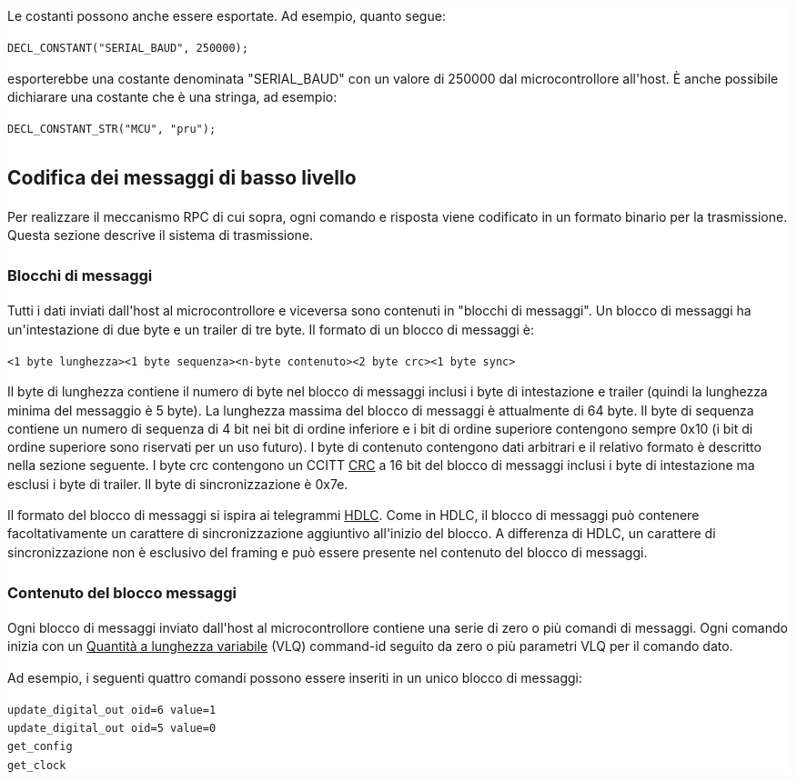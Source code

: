 Le costanti possono anche essere esportate. Ad esempio, quanto segue:

```
DECL_CONSTANT("SERIAL_BAUD", 250000);
```

esporterebbe una costante denominata "SERIAL_BAUD" con un valore di 250000 dal microcontrollore all'host. È anche possibile dichiarare una costante che è una stringa, ad esempio:

```
DECL_CONSTANT_STR("MCU", "pru");
```

## Codifica dei messaggi di basso livello

Per realizzare il meccanismo RPC di cui sopra, ogni comando e risposta viene codificato in un formato binario per la trasmissione. Questa sezione descrive il sistema di trasmissione.

### Blocchi di messaggi

Tutti i dati inviati dall'host al microcontrollore e viceversa sono contenuti in "blocchi di messaggi". Un blocco di messaggi ha un'intestazione di due byte e un trailer di tre byte. Il formato di un blocco di messaggi è:

```
<1 byte lunghezza><1 byte sequenza><n-byte contenuto><2 byte crc><1 byte sync>
```

Il byte di lunghezza contiene il numero di byte nel blocco di messaggi inclusi i byte di intestazione e trailer (quindi la lunghezza minima del messaggio è 5 byte). La lunghezza massima del blocco di messaggi è attualmente di 64 byte. Il byte di sequenza contiene un numero di sequenza di 4 bit nei bit di ordine inferiore e i bit di ordine superiore contengono sempre 0x10 (i bit di ordine superiore sono riservati per un uso futuro). I byte di contenuto contengono dati arbitrari e il relativo formato è descritto nella sezione seguente. I byte crc contengono un CCITT [CRC](https://en.wikipedia.org/wiki/Cyclic_redundancy_check) a 16 bit del blocco di messaggi inclusi i byte di intestazione ma esclusi i byte di trailer. Il byte di sincronizzazione è 0x7e.

Il formato del blocco di messaggi si ispira ai telegrammi [HDLC](https://en.wikipedia.org/wiki/High-Level_Data_Link_Control). Come in HDLC, il blocco di messaggi può contenere facoltativamente un carattere di sincronizzazione aggiuntivo all'inizio del blocco. A differenza di HDLC, un carattere di sincronizzazione non è esclusivo del framing e può essere presente nel contenuto del blocco di messaggi.

### Contenuto del blocco messaggi

Ogni blocco di messaggi inviato dall'host al microcontrollore contiene una serie di zero o più comandi di messaggi. Ogni comando inizia con un [Quantità a lunghezza variabile](#variable-length-quantities) (VLQ) command-id seguito da zero o più parametri VLQ per il comando dato.

Ad esempio, i seguenti quattro comandi possono essere inseriti in un unico blocco di messaggi:

```
update_digital_out oid=6 value=1
update_digital_out oid=5 value=0
get_config
get_clock
```
